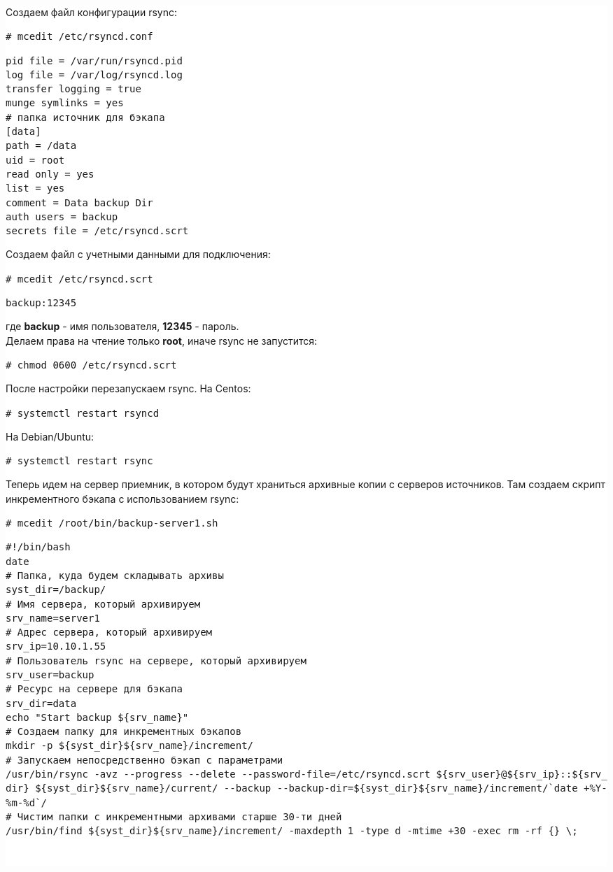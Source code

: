 <p>Создаем файл конфигурации rsync:</p>
<pre># mcedit /etc/rsyncd.conf</pre>
<pre>pid file = /var/run/rsyncd.pid
log file = /var/log/rsyncd.log
transfer logging = true
munge symlinks = yes
# папка источник для бэкапа
[data]
path = /data
uid = root
read only = yes
list = yes
comment = Data backup Dir
auth users = backup
secrets file = /etc/rsyncd.scrt</pre>
<p>Создаем файл с учетными данными для подключения:</p>
<pre># mcedit /etc/rsyncd.scrt</pre>
<pre>backup:12345</pre>
<p>где <strong>backup</strong> - имя пользователя, <strong>12345</strong> - пароль.<br>
Делаем права на чтение только <strong>root</strong>, иначе rsync не запустится:</p>
<pre># chmod 0600 /etc/rsyncd.scrt</pre>
<p>После настройки перезапускаем rsync. На Centos:</p>
<pre># systemctl restart rsyncd</pre>
<p>На Debian/Ubuntu:</p>
<pre># systemctl restart rsync</pre>
<p>Теперь идем на сервер приемник, в котором будут храниться архивные копии с серверов источников. Там создаем скрипт инкрементного бэкапа c использованием rsync:</p>
<pre># mcedit /root/bin/backup-server1.sh</pre>
<pre>#!/bin/bash
date
# Папка, куда будем складывать архивы
syst_dir=/backup/
# Имя сервера, который архивируем
srv_name=server1
# Адрес сервера, который архивируем
srv_ip=10.10.1.55
# Пользователь rsync на сервере, который архивируем
srv_user=backup
# Ресурс на сервере для бэкапа
srv_dir=data
echo "Start backup ${srv_name}"
# Создаем папку для инкрементных бэкапов
mkdir -p ${syst_dir}${srv_name}/increment/
# Запускаем непосредственно бэкап с параметрами
/usr/bin/rsync -avz --progress --delete --password-file=/etc/rsyncd.scrt ${srv_user}@${srv_ip}::${srv_dir} ${syst_dir}${srv_name}/current/ --backup --backup-dir=${syst_dir}${srv_name}/increment/`date +%Y-%m-%d`/
# Чистим папки с инкрементными архивами старше 30-ти дней
/usr/bin/find ${syst_dir}${srv_name}/increment/ -maxdepth 1 -type d -mtime +30 -exec rm -rf {} \;